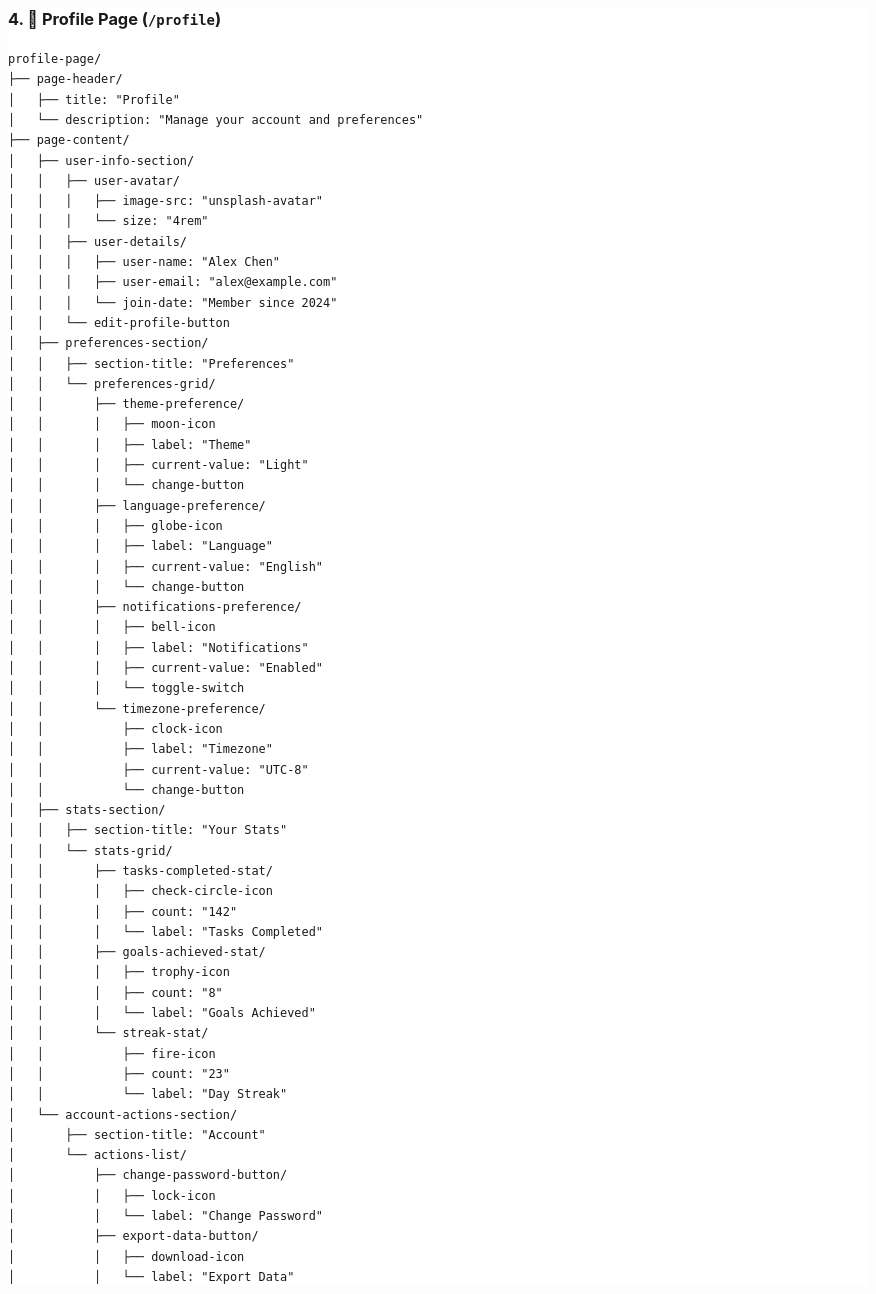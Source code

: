 ### 4. 👤 Profile Page (`/profile`)
```
profile-page/
├── page-header/
│   ├── title: "Profile"
│   └── description: "Manage your account and preferences"
├── page-content/
│   ├── user-info-section/
│   │   ├── user-avatar/
│   │   │   ├── image-src: "unsplash-avatar"
│   │   │   └── size: "4rem"
│   │   ├── user-details/
│   │   │   ├── user-name: "Alex Chen"
│   │   │   ├── user-email: "alex@example.com"
│   │   │   └── join-date: "Member since 2024"
│   │   └── edit-profile-button
│   ├── preferences-section/
│   │   ├── section-title: "Preferences"
│   │   └── preferences-grid/
│   │       ├── theme-preference/
│   │       │   ├── moon-icon
│   │       │   ├── label: "Theme"
│   │       │   ├── current-value: "Light"
│   │       │   └── change-button
│   │       ├── language-preference/
│   │       │   ├── globe-icon
│   │       │   ├── label: "Language"
│   │       │   ├── current-value: "English"
│   │       │   └── change-button
│   │       ├── notifications-preference/
│   │       │   ├── bell-icon
│   │       │   ├── label: "Notifications"
│   │       │   ├── current-value: "Enabled"
│   │       │   └── toggle-switch
│   │       └── timezone-preference/
│   │           ├── clock-icon
│   │           ├── label: "Timezone"
│   │           ├── current-value: "UTC-8"
│   │           └── change-button
│   ├── stats-section/
│   │   ├── section-title: "Your Stats"
│   │   └── stats-grid/
│   │       ├── tasks-completed-stat/
│   │       │   ├── check-circle-icon
│   │       │   ├── count: "142"
│   │       │   └── label: "Tasks Completed"
│   │       ├── goals-achieved-stat/
│   │       │   ├── trophy-icon
│   │       │   ├── count: "8"
│   │       │   └── label: "Goals Achieved"
│   │       └── streak-stat/
│   │           ├── fire-icon
│   │           ├── count: "23"
│   │           └── label: "Day Streak"
│   └── account-actions-section/
│       ├── section-title: "Account"
│       └── actions-list/
│           ├── change-password-button/
│           │   ├── lock-icon
│           │   └── label: "Change Password"
│           ├── export-data-button/
│           │   ├── download-icon
│           │   └── label: "Export Data"
```